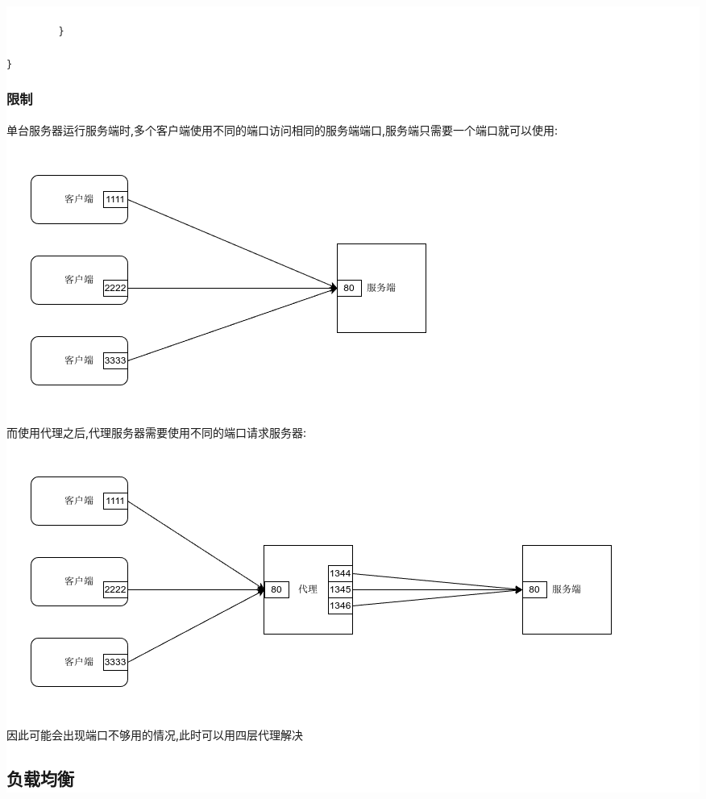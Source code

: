 ```
                                                                 
         }
          
}
```

### 限制

单台服务器运行服务端时,多个客户端使用不同的端口访问相同的服务端端口,服务端只需要一个端口就可以使用:

![单服务端口](Nginx/单服务端口.png)

而使用代理之后,代理服务器需要使用不同的端口请求服务器:

![代理端口](Nginx/代理端口.png)

因此可能会出现端口不够用的情况,此时可以用四层代理解决

## 负载均衡
